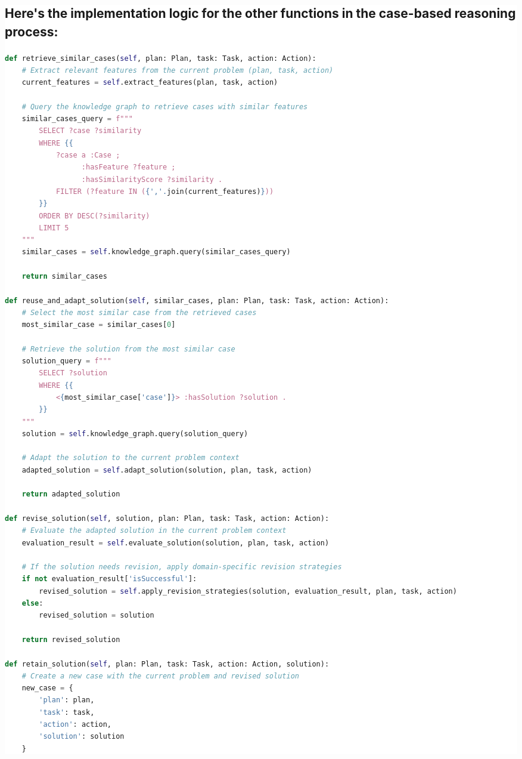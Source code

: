 ## Here's the implementation logic for the other functions in the case-based reasoning process:

```python
def retrieve_similar_cases(self, plan: Plan, task: Task, action: Action):
    # Extract relevant features from the current problem (plan, task, action)
    current_features = self.extract_features(plan, task, action)

    # Query the knowledge graph to retrieve cases with similar features
    similar_cases_query = f"""
        SELECT ?case ?similarity
        WHERE {{
            ?case a :Case ;
                  :hasFeature ?feature ;
                  :hasSimilarityScore ?similarity .
            FILTER (?feature IN ({','.join(current_features)}))
        }}
        ORDER BY DESC(?similarity)
        LIMIT 5
    """
    similar_cases = self.knowledge_graph.query(similar_cases_query)

    return similar_cases

def reuse_and_adapt_solution(self, similar_cases, plan: Plan, task: Task, action: Action):
    # Select the most similar case from the retrieved cases
    most_similar_case = similar_cases[0]

    # Retrieve the solution from the most similar case
    solution_query = f"""
        SELECT ?solution
        WHERE {{
            <{most_similar_case['case']}> :hasSolution ?solution .
        }}
    """
    solution = self.knowledge_graph.query(solution_query)

    # Adapt the solution to the current problem context
    adapted_solution = self.adapt_solution(solution, plan, task, action)

    return adapted_solution

def revise_solution(self, solution, plan: Plan, task: Task, action: Action):
    # Evaluate the adapted solution in the current problem context
    evaluation_result = self.evaluate_solution(solution, plan, task, action)

    # If the solution needs revision, apply domain-specific revision strategies
    if not evaluation_result['isSuccessful']:
        revised_solution = self.apply_revision_strategies(solution, evaluation_result, plan, task, action)
    else:
        revised_solution = solution

    return revised_solution

def retain_solution(self, plan: Plan, task: Task, action: Action, solution):
    # Create a new case with the current problem and revised solution
    new_case = {
        'plan': plan,
        'task': task,
        'action': action,
        'solution': solution
    }
```